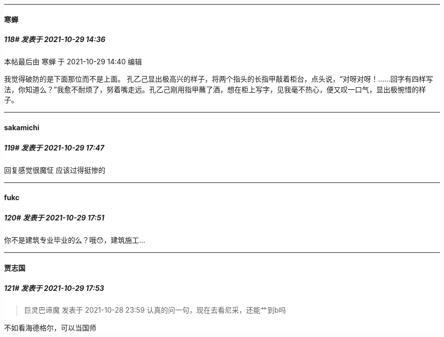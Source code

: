 
*****

####  寒蝉  
##### 118#       发表于 2021-10-29 14:36


 本帖最后由 寒蝉 于 2021-10-29 14:40 编辑 

我觉得破防的是下面那位而不是上面。
孔乙己显出极高兴的样子，将两个指头的长指甲敲着柜台，点头说，“对呀对呀！……回字有四样写法，你知道么？”我愈不耐烦了，努着嘴走远。孔乙己刚用指甲蘸了酒，想在柜上写字，见我毫不热心，便又叹一口气，显出极惋惜的样子。




*****

####  sakamichi  
##### 119#       发表于 2021-10-29 17:47


回复感觉很魔怔 应该过得挺惨的


*****

####  fukc  
##### 120#       发表于 2021-10-29 17:51


你不是建筑专业毕业的么？哦😯，建筑施工…




*****

####  贾志国  
##### 121#       发表于 2021-10-29 17:53


<blockquote>巨灵巴谛魔 发表于 2021-10-28 23:59
认真的问一句，现在去看尼采，还能艹到b吗</blockquote>
不如看海德格尔，可以当国师



